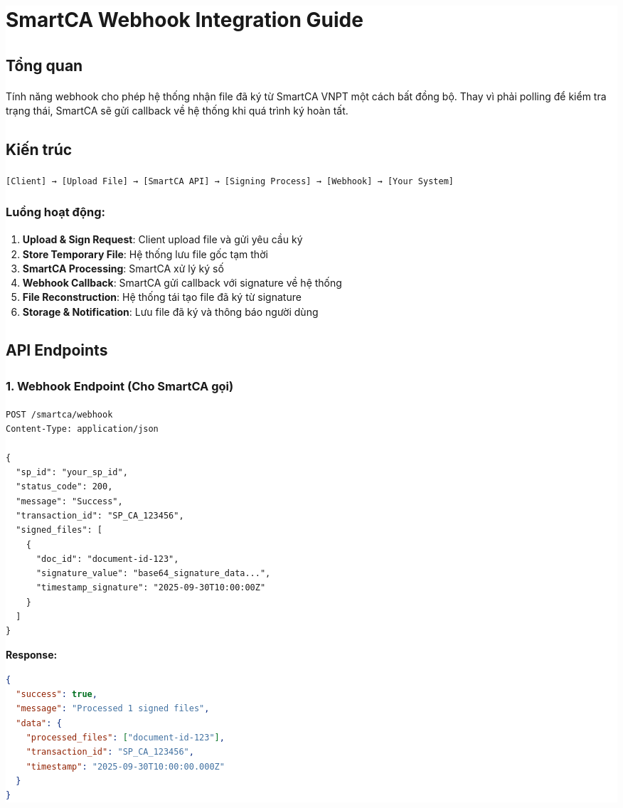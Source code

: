 # SmartCA Webhook Integration Guide

## Tổng quan

Tính năng webhook cho phép hệ thống nhận file đã ký từ SmartCA VNPT một cách bất đồng bộ. Thay vì phải polling để kiểm tra trạng thái, SmartCA sẽ gửi callback về hệ thống khi quá trình ký hoàn tất.

## Kiến trúc

```
[Client] → [Upload File] → [SmartCA API] → [Signing Process] → [Webhook] → [Your System]
```

### Luồng hoạt động:

1. **Upload & Sign Request**: Client upload file và gửi yêu cầu ký
2. **Store Temporary File**: Hệ thống lưu file gốc tạm thời
3. **SmartCA Processing**: SmartCA xử lý ký số
4. **Webhook Callback**: SmartCA gửi callback với signature về hệ thống
5. **File Reconstruction**: Hệ thống tái tạo file đã ký từ signature
6. **Storage & Notification**: Lưu file đã ký và thông báo người dùng

## API Endpoints

### 1. Webhook Endpoint (Cho SmartCA gọi)

```http
POST /smartca/webhook
Content-Type: application/json

{
  "sp_id": "your_sp_id",
  "status_code": 200,
  "message": "Success",
  "transaction_id": "SP_CA_123456",
  "signed_files": [
    {
      "doc_id": "document-id-123",
      "signature_value": "base64_signature_data...",
      "timestamp_signature": "2025-09-30T10:00:00Z"
    }
  ]
}
```

**Response:**
```json
{
  "success": true,
  "message": "Processed 1 signed files",
  "data": {
    "processed_files": ["document-id-123"],
    "transaction_id": "SP_CA_123456",
    "timestamp": "2025-09-30T10:00:00.000Z"
  }
}
```
